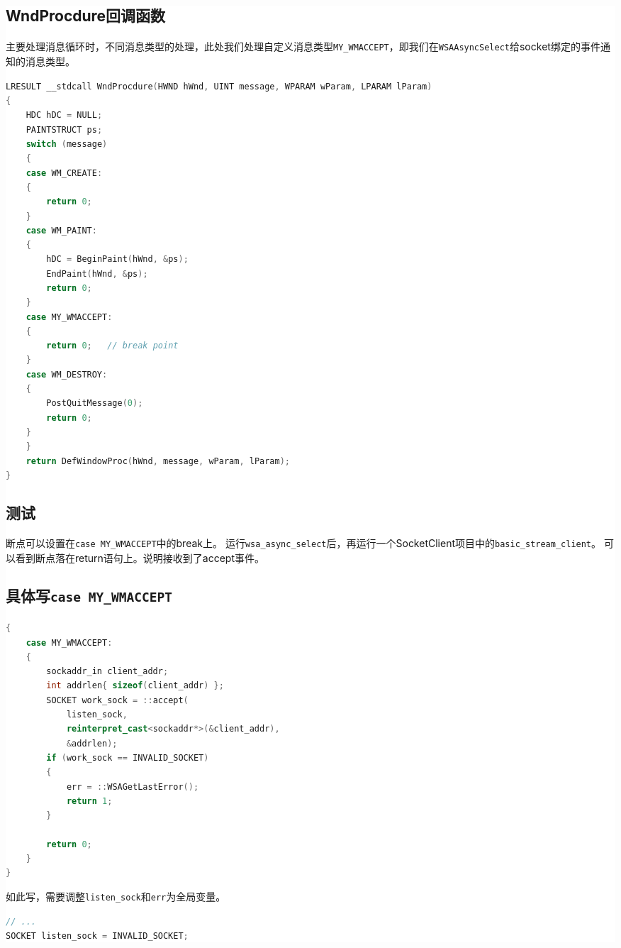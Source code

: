 ## WndProcdure回调函数
主要处理消息循环时，不同消息类型的处理，此处我们处理自定义消息类型`MY_WMACCEPT`，即我们在`WSAAsyncSelect`给socket绑定的事件通知的消息类型。
```cpp
LRESULT __stdcall WndProcdure(HWND hWnd, UINT message, WPARAM wParam, LPARAM lParam)
{
    HDC hDC = NULL;
    PAINTSTRUCT ps;
    switch (message)
    {
    case WM_CREATE:
    {
        return 0;
    }
    case WM_PAINT:
    {
        hDC = BeginPaint(hWnd, &ps);
        EndPaint(hWnd, &ps);
        return 0;
    }
    case MY_WMACCEPT:
    {
        return 0;   // break point
    }
    case WM_DESTROY:
    {
        PostQuitMessage(0);
        return 0;
    }
    }
    return DefWindowProc(hWnd, message, wParam, lParam);
}
```
## 测试
断点可以设置在`case MY_WMACCEPT`中的break上。
运行`wsa_async_select`后，再运行一个SocketClient项目中的`basic_stream_client`。
可以看到断点落在return语句上。说明接收到了accept事件。
## 具体写`case MY_WMACCEPT`
```cpp
{
    case MY_WMACCEPT:
    {
        sockaddr_in client_addr;
        int addrlen{ sizeof(client_addr) };
        SOCKET work_sock = ::accept(
            listen_sock,
            reinterpret_cast<sockaddr*>(&client_addr),
            &addrlen);
        if (work_sock == INVALID_SOCKET)
        {
            err = ::WSAGetLastError();
            return 1;
        }

        return 0;
    }
}
```
如此写，需要调整`listen_sock`和`err`为全局变量。
```cpp
// ...
SOCKET listen_sock = INVALID_SOCKET;
```